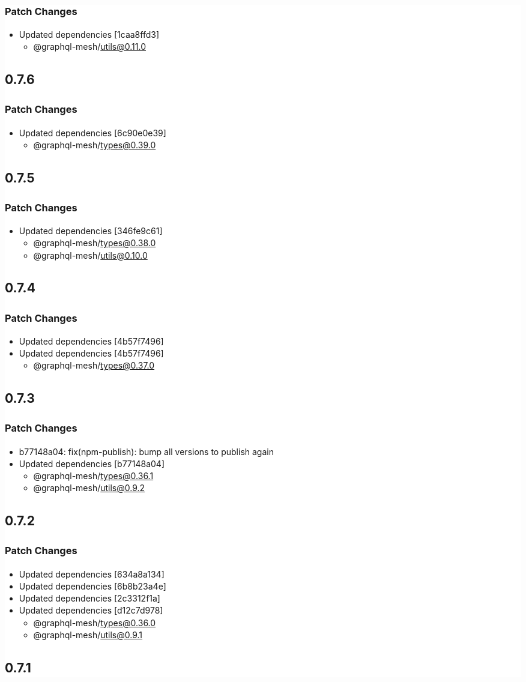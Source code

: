### Patch Changes

- Updated dependencies [1caa8ffd3]
  - @graphql-mesh/utils@0.11.0

## 0.7.6

### Patch Changes

- Updated dependencies [6c90e0e39]
  - @graphql-mesh/types@0.39.0

## 0.7.5

### Patch Changes

- Updated dependencies [346fe9c61]
  - @graphql-mesh/types@0.38.0
  - @graphql-mesh/utils@0.10.0

## 0.7.4

### Patch Changes

- Updated dependencies [4b57f7496]
- Updated dependencies [4b57f7496]
  - @graphql-mesh/types@0.37.0

## 0.7.3

### Patch Changes

- b77148a04: fix(npm-publish): bump all versions to publish again
- Updated dependencies [b77148a04]
  - @graphql-mesh/types@0.36.1
  - @graphql-mesh/utils@0.9.2

## 0.7.2

### Patch Changes

- Updated dependencies [634a8a134]
- Updated dependencies [6b8b23a4e]
- Updated dependencies [2c3312f1a]
- Updated dependencies [d12c7d978]
  - @graphql-mesh/types@0.36.0
  - @graphql-mesh/utils@0.9.1

## 0.7.1

